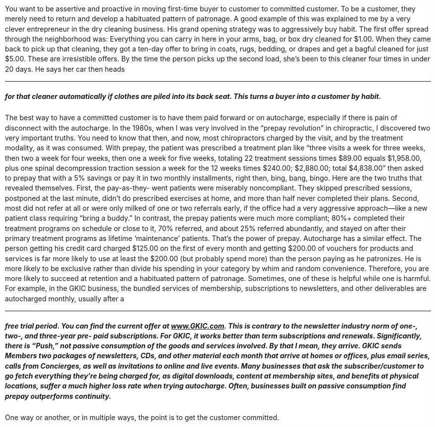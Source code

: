  You want to be assertive and proactive in moving first-time buyer to customer to committed customer. To be a customer, they merely need to return and develop a habituated pattern of patronage. A good example of this was explained to me by a very clever entrepreneur in the dry cleaning business. His grand opening strategy was to aggressively buy habit. The first offer spread through the neighborhood was: Everything you can carry in here in your arms, bag, or box dry cleaned for $1.00. When they came back to pick up that cleaning, they got a ten-day offer to bring in coats, rugs, bedding, or drapes and get a bagful cleaned for just $5.00. These are irresistible offers. By the time the person picks up the second load, she’s been to this cleaner four times in under 20 days. He says her car then heads


-----

##### for that cleaner automatically if clothes are piled into its back seat. This turns a buyer into a customer by habit.
 The best way to have a committed customer is to have them paid forward or on autocharge, especially if there is pain of disconnect with the autocharge.
 In the 1980s, when I was very involved in the “prepay revolution” in chiropractic, I discovered two very important truths. You need to know that then, and now, most chiropractors charged by the visit, and by the treatment modality, as it was consumed. With prepay, the patient was prescribed a treatment plan like “three visits a week for three weeks, then two a week for four weeks, then one a week for five weeks, totaling 22 treatment sessions times $89.00 equals $1,958.00, plus one spinal decompression traction session a week for the 12 weeks times $240.00; $2,880.00; total $4,838.00” then asked to prepay that with a 5% savings or pay it in two monthly installments, right then, bing, bang, bingo.
 Here are the two truths that revealed themselves. First, the pay-as-they- went patients were miserably noncompliant. They skipped prescribed sessions, postponed at the last minute, didn’t do prescribed exercises at home, and more than half never completed their plans. Second, most did not refer at all or were only milked of one or two referrals early, if the office had a very aggressive approach—like a new patient class requiring “bring a buddy.” In contrast, the prepay patients were much more compliant; 80%+ completed their treatment programs on schedule or close to it, 70% referred, and about 25% referred abundantly, and stayed on after their primary treatment programs as lifetime ‘maintenance’ patients. That’s the power of prepay.
 Autocharge has a similar effect. The person getting his credit card charged $125.00 on the first of every month and getting $200.00 of vouchers for products and services is far more likely to use at least the $200.00 (but probably spend more) than the person paying as he patronizes. He is more likely to be exclusive rather than divide his spending in your category by whim and random convenience. Therefore, you are more likely to succeed at retention and a habituated pattern of patronage.
 Sometimes, one of these is helpful while one is harmful. For example, in the GKIC business, the bundled services of membership, subscriptions to newsletters, and other deliverables are autocharged monthly, usually after a


-----

##### free trial period. You can find the current offer at www.GKIC.com. This is contrary to the newsletter industry norm of one-, two-, and three-year pre- paid subscriptions. For GKIC, it works better than term subscriptions and renewals. Significantly, there is “Push,” not passive consumption of the goods and services involved. By that I mean, they arrive. GKIC sends Members two packages of newsletters, CDs, and other material each month that arrive at homes or offices, plus email series, calls from Concierges, as well as invitations to online and live events. Many businesses that ask the subscriber/customer to go fetch everything they’re being charged for, as digital downloads, content at membership sites, and benefits at physical locations, suffer a much higher loss rate when trying autocharge. Often, businesses built on passive consumption find prepay outperforms continuity.
 One way or another, or in multiple ways, the point is to get the customer committed.
